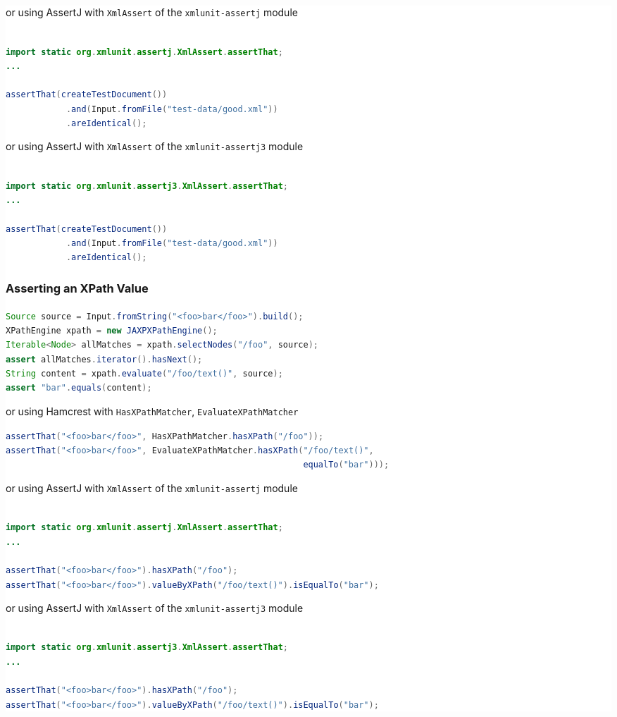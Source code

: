 or using AssertJ with `XmlAssert` of the `xmlunit-assertj` module

```java

import static org.xmlunit.assertj.XmlAssert.assertThat;
...

assertThat(createTestDocument())
            .and(Input.fromFile("test-data/good.xml"))
            .areIdentical();
```

or using AssertJ with `XmlAssert` of the `xmlunit-assertj3` module

```java

import static org.xmlunit.assertj3.XmlAssert.assertThat;
...

assertThat(createTestDocument())
            .and(Input.fromFile("test-data/good.xml"))
            .areIdentical();
```

### Asserting an XPath Value

```java
Source source = Input.fromString("<foo>bar</foo>").build();
XPathEngine xpath = new JAXPXPathEngine();
Iterable<Node> allMatches = xpath.selectNodes("/foo", source);
assert allMatches.iterator().hasNext();
String content = xpath.evaluate("/foo/text()", source);
assert "bar".equals(content);
```

or using Hamcrest with `HasXPathMatcher`, `EvaluateXPathMatcher`

```java
assertThat("<foo>bar</foo>", HasXPathMatcher.hasXPath("/foo"));
assertThat("<foo>bar</foo>", EvaluateXPathMatcher.hasXPath("/foo/text()",
                                                           equalTo("bar")));
```

or using AssertJ with `XmlAssert` of the `xmlunit-assertj` module

```java

import static org.xmlunit.assertj.XmlAssert.assertThat;
...

assertThat("<foo>bar</foo>").hasXPath("/foo");
assertThat("<foo>bar</foo>").valueByXPath("/foo/text()").isEqualTo("bar");
```

or using AssertJ with `XmlAssert` of the `xmlunit-assertj3` module

```java

import static org.xmlunit.assertj3.XmlAssert.assertThat;
...

assertThat("<foo>bar</foo>").hasXPath("/foo");
assertThat("<foo>bar</foo>").valueByXPath("/foo/text()").isEqualTo("bar");
```
